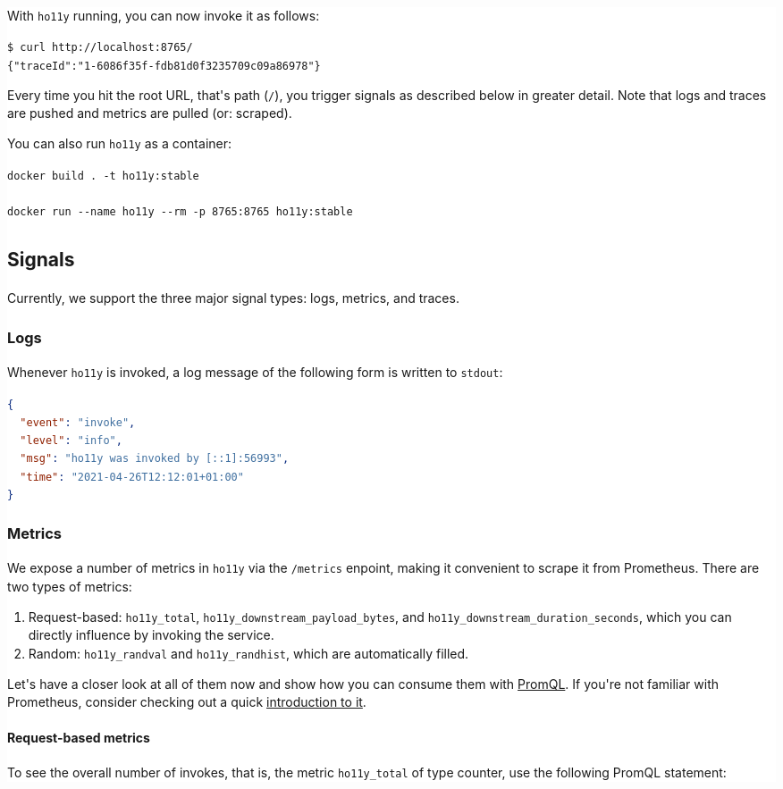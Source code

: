 With `ho11y` running, you can now invoke it as follows:

```
$ curl http://localhost:8765/
{"traceId":"1-6086f35f-fdb81d0f3235709c09a86978"}
```

Every time you hit the root URL, that's path (`/`), you trigger signals as described 
below in greater detail. Note that logs and traces are pushed and metrics are
pulled (or: scraped).


You can also run `ho11y` as a container:

```
docker build . -t ho11y:stable

docker run --name ho11y --rm -p 8765:8765 ho11y:stable
```

## Signals

Currently, we support the three major signal types: logs, metrics, and traces.

### Logs

Whenever `ho11y` is invoked, a log message of the following form is written
to `stdout`:

```json
{
  "event": "invoke",
  "level": "info",
  "msg": "ho11y was invoked by [::1]:56993",
  "time": "2021-04-26T12:12:01+01:00"
}
```

### Metrics

We expose a number of metrics in `ho11y` via the `/metrics` enpoint, making it 
convenient to scrape it from Prometheus. There are two types of metrics:

1. Request-based: `ho11y_total`, `ho11y_downstream_payload_bytes`, and 
   `ho11y_downstream_duration_seconds`, which you can directly influence by
   invoking the service.
1. Random: `ho11y_randval` and `ho11y_randhist`, which are automatically filled.

Let's have a closer look at all of them now and show how you can consume them
with [PromQL](https://prometheus.io/docs/prometheus/latest/querying/basics/).
If you're not familiar with Prometheus, consider checking out a quick 
[introduction to it](https://github.com/yolossn/Prometheus-Basics).

#### Request-based metrics

To see the overall number of invokes, that is, the metric `ho11y_total` of 
type counter, use the following PromQL statement:


[x-ray-throttle]: https://docs.aws.amazon.com/xray/latest/devguide/xray-api-segmentdocuments.html#api-segmentdocuments-errors